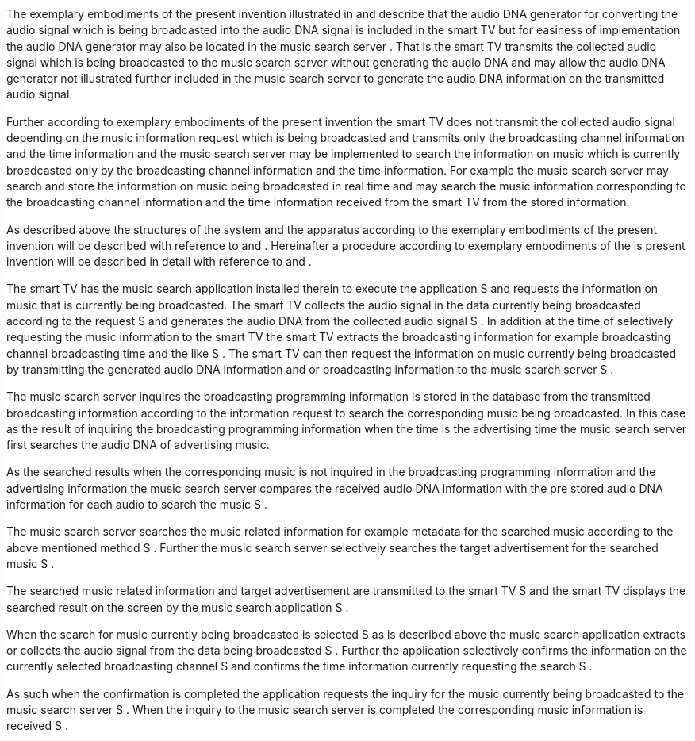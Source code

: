 The exemplary embodiments of the present invention illustrated in and describe that the audio DNA generator for converting the audio signal which is being broadcasted into the audio DNA signal is included in the smart TV but for easiness of implementation the audio DNA generator may also be located in the music search server . That is the smart TV transmits the collected audio signal which is being broadcasted to the music search server without generating the audio DNA and may allow the audio DNA generator not illustrated further included in the music search server to generate the audio DNA information on the transmitted audio signal.

Further according to exemplary embodiments of the present invention the smart TV does not transmit the collected audio signal depending on the music information request which is being broadcasted and transmits only the broadcasting channel information and the time information and the music search server may be implemented to search the information on music which is currently broadcasted only by the broadcasting channel information and the time information. For example the music search server may search and store the information on music being broadcasted in real time and may search the music information corresponding to the broadcasting channel information and the time information received from the smart TV from the stored information.

As described above the structures of the system and the apparatus according to the exemplary embodiments of the present invention will be described with reference to and . Hereinafter a procedure according to exemplary embodiments of the is present invention will be described in detail with reference to and .

The smart TV has the music search application installed therein to execute the application S and requests the information on music that is currently being broadcasted. The smart TV collects the audio signal in the data currently being broadcasted according to the request S and generates the audio DNA from the collected audio signal S . In addition at the time of selectively requesting the music information to the smart TV the smart TV extracts the broadcasting information for example broadcasting channel broadcasting time and the like S . The smart TV can then request the information on music currently being broadcasted by transmitting the generated audio DNA information and or broadcasting information to the music search server S .

The music search server inquires the broadcasting programming information is stored in the database from the transmitted broadcasting information according to the information request to search the corresponding music being broadcasted. In this case as the result of inquiring the broadcasting programming information when the time is the advertising time the music search server first searches the audio DNA of advertising music.

As the searched results when the corresponding music is not inquired in the broadcasting programming information and the advertising information the music search server compares the received audio DNA information with the pre stored audio DNA information for each audio to search the music S .

The music search server searches the music related information for example metadata for the searched music according to the above mentioned method S . Further the music search server selectively searches the target advertisement for the searched music S .

The searched music related information and target advertisement are transmitted to the smart TV S and the smart TV displays the searched result on the screen by the music search application S .

When the search for music currently being broadcasted is selected S as is described above the music search application extracts or collects the audio signal from the data being broadcasted S . Further the application selectively confirms the information on the currently selected broadcasting channel S and confirms the time information currently requesting the search S .

As such when the confirmation is completed the application requests the inquiry for the music currently being broadcasted to the music search server S . When the inquiry to the music search server is completed the corresponding music information is received S .

